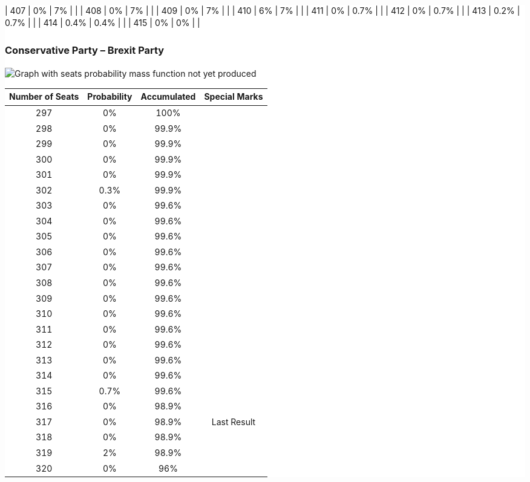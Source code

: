 | 407 | 0% | 7% |  |
| 408 | 0% | 7% |  |
| 409 | 0% | 7% |  |
| 410 | 6% | 7% |  |
| 411 | 0% | 0.7% |  |
| 412 | 0% | 0.7% |  |
| 413 | 0.2% | 0.7% |  |
| 414 | 0.4% | 0.4% |  |
| 415 | 0% | 0% |  |

### Conservative Party – Brexit Party

![Graph with seats probability mass function not yet produced](2019-09-27-Opinium-coalitions-seats-pmf-con–brexit.png "Seats Probability Mass Function")

| Number of Seats | Probability | Accumulated | Special Marks |
|:---------------:|:-----------:|:-----------:|:-------------:|
| 297 | 0% | 100% |  |
| 298 | 0% | 99.9% |  |
| 299 | 0% | 99.9% |  |
| 300 | 0% | 99.9% |  |
| 301 | 0% | 99.9% |  |
| 302 | 0.3% | 99.9% |  |
| 303 | 0% | 99.6% |  |
| 304 | 0% | 99.6% |  |
| 305 | 0% | 99.6% |  |
| 306 | 0% | 99.6% |  |
| 307 | 0% | 99.6% |  |
| 308 | 0% | 99.6% |  |
| 309 | 0% | 99.6% |  |
| 310 | 0% | 99.6% |  |
| 311 | 0% | 99.6% |  |
| 312 | 0% | 99.6% |  |
| 313 | 0% | 99.6% |  |
| 314 | 0% | 99.6% |  |
| 315 | 0.7% | 99.6% |  |
| 316 | 0% | 98.9% |  |
| 317 | 0% | 98.9% | Last Result |
| 318 | 0% | 98.9% |  |
| 319 | 2% | 98.9% |  |
| 320 | 0% | 96% |  |